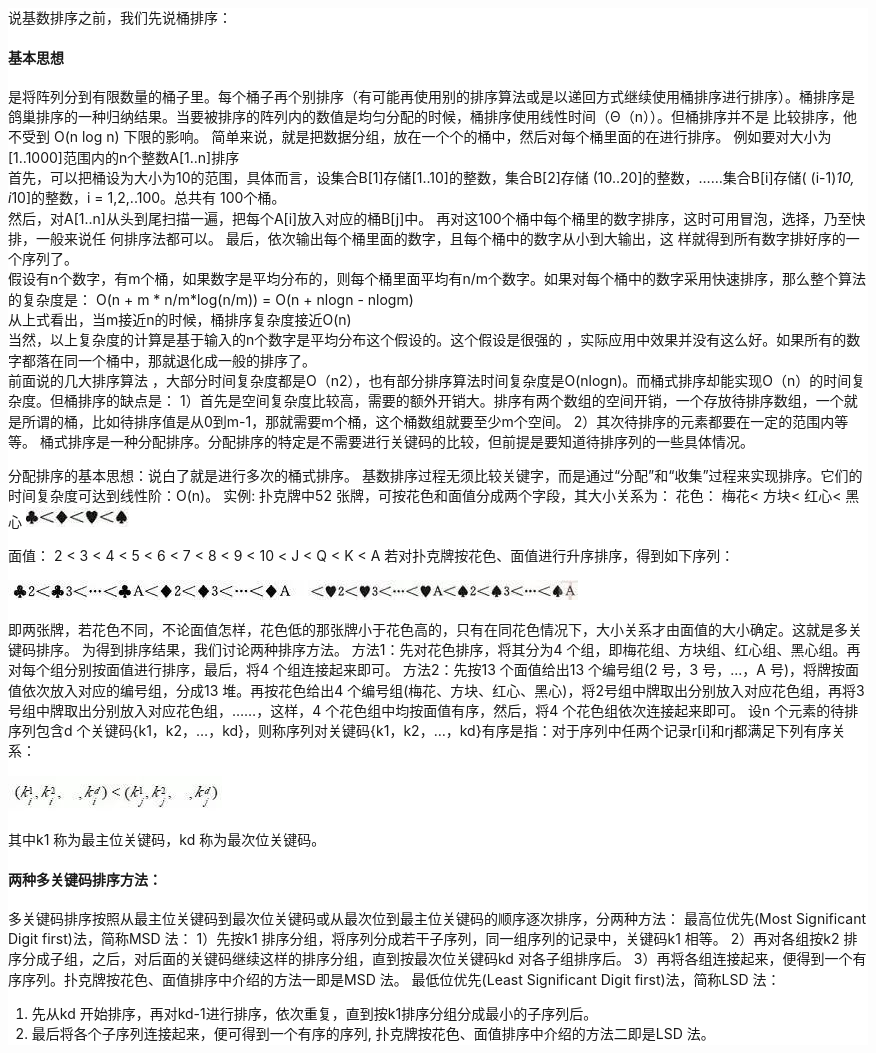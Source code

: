 说基数排序之前，我们先说桶排序：
#### 基本思想
是将阵列分到有限数量的桶子里。每个桶子再个别排序（有可能再使用别的排序算法或是以递回方式继续使用桶排序进行排序）。桶排序是鸽巢排序的一种归纳结果。当要被排序的阵列内的数值是均匀分配的时候，桶排序使用线性时间（Θ（n））。但桶排序并不是 比较排序，他不受到 O(n log n) 下限的影响。
         简单来说，就是把数据分组，放在一个个的桶中，然后对每个桶里面的在进行排序。 
 例如要对大小为[1..1000]范围内的n个整数A[1..n]排序  
 首先，可以把桶设为大小为10的范围，具体而言，设集合B[1]存储[1..10]的整数，集合B[2]存储   (10..20]的整数，……集合B[i]存储(   (i-1)*10,   i*10]的整数，i   =   1,2,..100。总共有  100个桶。  
  然后，对A[1..n]从头到尾扫描一遍，把每个A[i]放入对应的桶B[j]中。  再对这100个桶中每个桶里的数字排序，这时可用冒泡，选择，乃至快排，一般来说任  何排序法都可以。
  最后，依次输出每个桶里面的数字，且每个桶中的数字从小到大输出，这  样就得到所有数字排好序的一个序列了。  
  假设有n个数字，有m个桶，如果数字是平均分布的，则每个桶里面平均有n/m个数字。如果对每个桶中的数字采用快速排序，那么整个算法的复杂度是：
  O(n   +   m   *   n/m*log(n/m))   =   O(n   +   nlogn   -   nlogm)  
  从上式看出，当m接近n的时候，桶排序复杂度接近O(n)  
  当然，以上复杂度的计算是基于输入的n个数字是平均分布这个假设的。这个假设是很强的  ，实际应用中效果并没有这么好。如果所有的数字都落在同一个桶中，那就退化成一般的排序了。  
        前面说的几大排序算法 ，大部分时间复杂度都是O（n2），也有部分排序算法时间复杂度是O(nlogn)。而桶式排序却能实现O（n）的时间复杂度。但桶排序的缺点是：
        1）首先是空间复杂度比较高，需要的额外开销大。排序有两个数组的空间开销，一个存放待排序数组，一个就是所谓的桶，比如待排序值是从0到m-1，那就需要m个桶，这个桶数组就要至少m个空间。
        2）其次待排序的元素都要在一定的范围内等等。
       桶式排序是一种分配排序。分配排序的特定是不需要进行关键码的比较，但前提是要知道待排序列的一些具体情况。

分配排序的基本思想：说白了就是进行多次的桶式排序。
基数排序过程无须比较关键字，而是通过“分配”和“收集”过程来实现排序。它们的时间复杂度可达到线性阶：O(n)。
实例:
扑克牌中52 张牌，可按花色和面值分成两个字段，其大小关系为：
花色： 梅花< 方块< 红心< 黑心   ![](/images/8sort/0_31.jpg)

面值： 2 < 3 < 4 < 5 < 6 < 7 < 8 < 9 < 10 < J < Q < K < A
若对扑克牌按花色、面值进行升序排序，得到如下序列：

![](/images/8sort/0_32.jpg)
![](/images/8sort/0_33.jpg)


即两张牌，若花色不同，不论面值怎样，花色低的那张牌小于花色高的，只有在同花色情况下，大小关系才由面值的大小确定。这就是多关键码排序。
为得到排序结果，我们讨论两种排序方法。
方法1：先对花色排序，将其分为4 个组，即梅花组、方块组、红心组、黑心组。再对每个组分别按面值进行排序，最后，将4 个组连接起来即可。
方法2：先按13 个面值给出13 个编号组(2 号，3 号，...，A 号)，将牌按面值依次放入对应的编号组，分成13 堆。再按花色给出4 个编号组(梅花、方块、红心、黑心)，将2号组中牌取出分别放入对应花色组，再将3 号组中牌取出分别放入对应花色组，……，这样，4 个花色组中均按面值有序，然后，将4 个花色组依次连接起来即可。
设n 个元素的待排序列包含d 个关键码{k1，k2，…，kd}，则称序列对关键码{k1，k2，…，kd}有序是指：对于序列中任两个记录r[i]和r[j](1≤i≤j≤n)都满足下列有序关系：

![](/images/8sort/0_34.jpg)

其中k1 称为最主位关键码，kd 称为最次位关键码。
 
#### 两种多关键码排序方法：
多关键码排序按照从最主位关键码到最次位关键码或从最次位到最主位关键码的顺序逐次排序，分两种方法：
最高位优先(Most Significant Digit first)法，简称MSD 法：
1）先按k1 排序分组，将序列分成若干子序列，同一组序列的记录中，关键码k1 相等。
2）再对各组按k2 排序分成子组，之后，对后面的关键码继续这样的排序分组，直到按最次位关键码kd 对各子组排序后。
3）再将各组连接起来，便得到一个有序序列。扑克牌按花色、面值排序中介绍的方法一即是MSD 法。
最低位优先(Least Significant Digit first)法，简称LSD 法：
1) 先从kd 开始排序，再对kd-1进行排序，依次重复，直到按k1排序分组分成最小的子序列后。
2) 最后将各个子序列连接起来，便可得到一个有序的序列, 扑克牌按花色、面值排序中介绍的方法二即是LSD 法。
